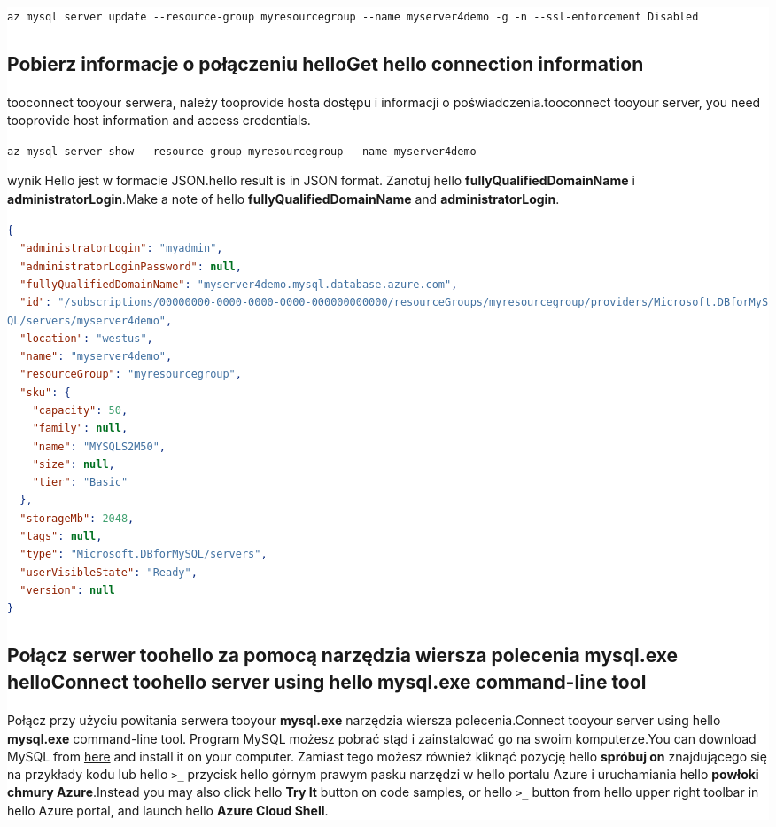  ```azurecli-interactive
 az mysql server update --resource-group myresourcegroup --name myserver4demo -g -n --ssl-enforcement Disabled
 ```

## <a name="get-hello-connection-information"></a><span data-ttu-id="82a1a-135">Pobierz informacje o połączeniu hello</span><span class="sxs-lookup"><span data-stu-id="82a1a-135">Get hello connection information</span></span>

<span data-ttu-id="82a1a-136">tooconnect tooyour serwera, należy tooprovide hosta dostępu i informacji o poświadczenia.</span><span class="sxs-lookup"><span data-stu-id="82a1a-136">tooconnect tooyour server, you need tooprovide host information and access credentials.</span></span>

```azurecli-interactive
az mysql server show --resource-group myresourcegroup --name myserver4demo
```

<span data-ttu-id="82a1a-137">wynik Hello jest w formacie JSON.</span><span class="sxs-lookup"><span data-stu-id="82a1a-137">hello result is in JSON format.</span></span> <span data-ttu-id="82a1a-138">Zanotuj hello **fullyQualifiedDomainName** i **administratorLogin**.</span><span class="sxs-lookup"><span data-stu-id="82a1a-138">Make a note of hello **fullyQualifiedDomainName** and **administratorLogin**.</span></span>
```json
{
  "administratorLogin": "myadmin",
  "administratorLoginPassword": null,
  "fullyQualifiedDomainName": "myserver4demo.mysql.database.azure.com",
  "id": "/subscriptions/00000000-0000-0000-0000-000000000000/resourceGroups/myresourcegroup/providers/Microsoft.DBforMySQL/servers/myserver4demo",
  "location": "westus",
  "name": "myserver4demo",
  "resourceGroup": "myresourcegroup",
  "sku": {
    "capacity": 50,
    "family": null,
    "name": "MYSQLS2M50",
    "size": null,
    "tier": "Basic"
  },
  "storageMb": 2048,
  "tags": null,
  "type": "Microsoft.DBforMySQL/servers",
  "userVisibleState": "Ready",
  "version": null
}
```

## <a name="connect-toohello-server-using-hello-mysqlexe-command-line-tool"></a><span data-ttu-id="82a1a-139">Połącz serwer toohello za pomocą narzędzia wiersza polecenia mysql.exe hello</span><span class="sxs-lookup"><span data-stu-id="82a1a-139">Connect toohello server using hello mysql.exe command-line tool</span></span>
<span data-ttu-id="82a1a-140">Połącz przy użyciu powitania serwera tooyour **mysql.exe** narzędzia wiersza polecenia.</span><span class="sxs-lookup"><span data-stu-id="82a1a-140">Connect tooyour server using hello **mysql.exe** command-line tool.</span></span> <span data-ttu-id="82a1a-141">Program MySQL możesz pobrać [stąd](https://dev.mysql.com/downloads/) i zainstalować go na swoim komputerze.</span><span class="sxs-lookup"><span data-stu-id="82a1a-141">You can download MySQL from [here](https://dev.mysql.com/downloads/) and install it on your computer.</span></span> <span data-ttu-id="82a1a-142">Zamiast tego możesz również kliknąć pozycję hello **spróbuj on** znajdującego się na przykłady kodu lub hello `>_` przycisk hello górnym prawym pasku narzędzi w hello portalu Azure i uruchamiania hello **powłoki chmury Azure**.</span><span class="sxs-lookup"><span data-stu-id="82a1a-142">Instead you may also click hello **Try It** button on code samples, or hello  `>_` button from hello upper right toolbar in hello Azure portal, and launch hello **Azure Cloud Shell**.</span></span>